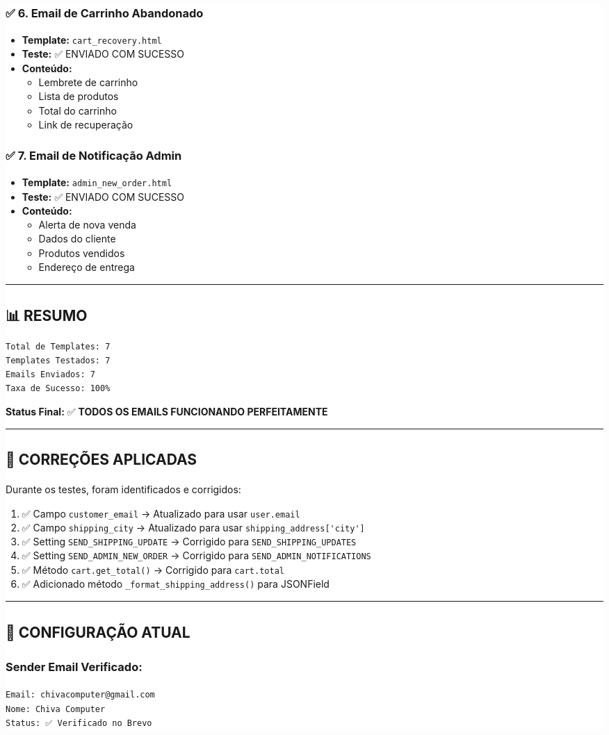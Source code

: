 ### ✅ 6. Email de Carrinho Abandonado
- **Template:** `cart_recovery.html`
- **Teste:** ✅ ENVIADO COM SUCESSO
- **Conteúdo:**
  - Lembrete de carrinho
  - Lista de produtos
  - Total do carrinho
  - Link de recuperação

### ✅ 7. Email de Notificação Admin
- **Template:** `admin_new_order.html`
- **Teste:** ✅ ENVIADO COM SUCESSO
- **Conteúdo:**
  - Alerta de nova venda
  - Dados do cliente
  - Produtos vendidos
  - Endereço de entrega

---

## 📊 RESUMO

```
Total de Templates: 7
Templates Testados: 7
Emails Enviados: 7
Taxa de Sucesso: 100%
```

**Status Final:** ✅ **TODOS OS EMAILS FUNCIONANDO PERFEITAMENTE**

---

## 🔧 CORREÇÕES APLICADAS

Durante os testes, foram identificados e corrigidos:

1. ✅ Campo `customer_email` → Atualizado para usar `user.email`
2. ✅ Campo `shipping_city` → Atualizado para usar `shipping_address['city']`
3. ✅ Setting `SEND_SHIPPING_UPDATE` → Corrigido para `SEND_SHIPPING_UPDATES`
4. ✅ Setting `SEND_ADMIN_NEW_ORDER` → Corrigido para `SEND_ADMIN_NOTIFICATIONS`
5. ✅ Método `cart.get_total()` → Corrigido para `cart.total`
6. ✅ Adicionado método `_format_shipping_address()` para JSONField

---

## 📧 CONFIGURAÇÃO ATUAL

### Sender Email Verificado:
```
Email: chivacomputer@gmail.com
Nome: Chiva Computer
Status: ✅ Verificado no Brevo
```
